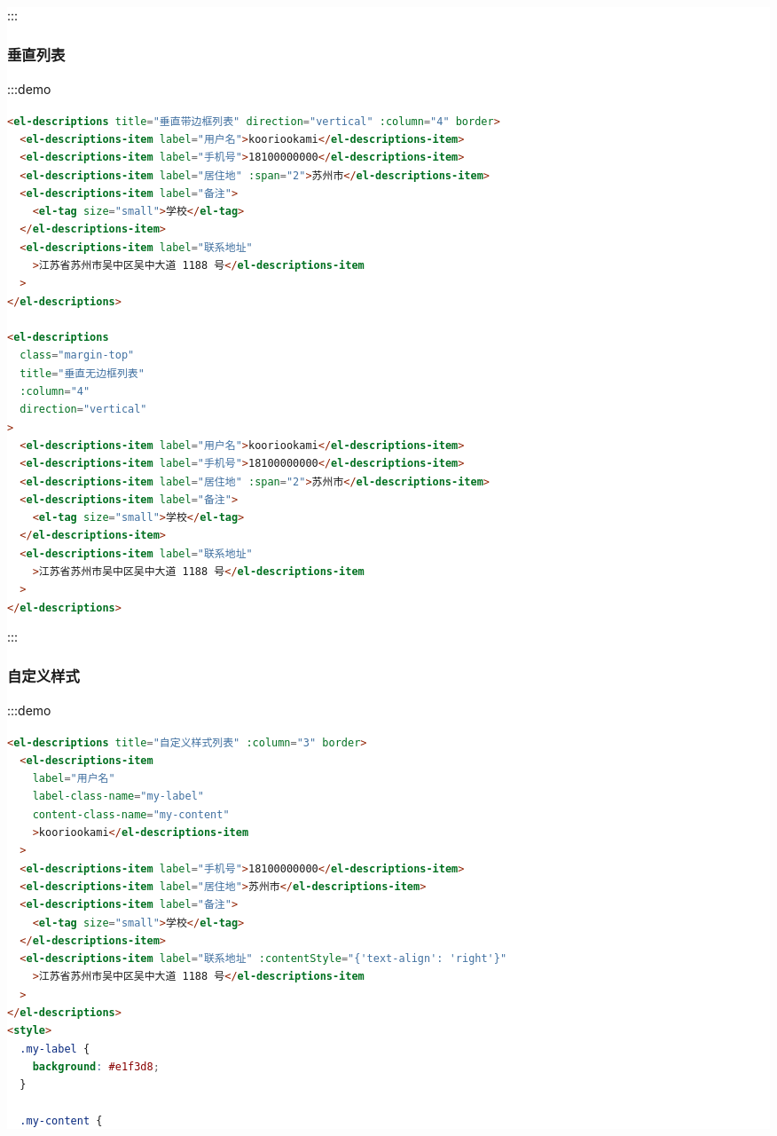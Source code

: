 :::

### 垂直列表

:::demo

```html
<el-descriptions title="垂直带边框列表" direction="vertical" :column="4" border>
  <el-descriptions-item label="用户名">kooriookami</el-descriptions-item>
  <el-descriptions-item label="手机号">18100000000</el-descriptions-item>
  <el-descriptions-item label="居住地" :span="2">苏州市</el-descriptions-item>
  <el-descriptions-item label="备注">
    <el-tag size="small">学校</el-tag>
  </el-descriptions-item>
  <el-descriptions-item label="联系地址"
    >江苏省苏州市吴中区吴中大道 1188 号</el-descriptions-item
  >
</el-descriptions>

<el-descriptions
  class="margin-top"
  title="垂直无边框列表"
  :column="4"
  direction="vertical"
>
  <el-descriptions-item label="用户名">kooriookami</el-descriptions-item>
  <el-descriptions-item label="手机号">18100000000</el-descriptions-item>
  <el-descriptions-item label="居住地" :span="2">苏州市</el-descriptions-item>
  <el-descriptions-item label="备注">
    <el-tag size="small">学校</el-tag>
  </el-descriptions-item>
  <el-descriptions-item label="联系地址"
    >江苏省苏州市吴中区吴中大道 1188 号</el-descriptions-item
  >
</el-descriptions>
```

:::

### 自定义样式

:::demo

```html
<el-descriptions title="自定义样式列表" :column="3" border>
  <el-descriptions-item
    label="用户名"
    label-class-name="my-label"
    content-class-name="my-content"
    >kooriookami</el-descriptions-item
  >
  <el-descriptions-item label="手机号">18100000000</el-descriptions-item>
  <el-descriptions-item label="居住地">苏州市</el-descriptions-item>
  <el-descriptions-item label="备注">
    <el-tag size="small">学校</el-tag>
  </el-descriptions-item>
  <el-descriptions-item label="联系地址" :contentStyle="{'text-align': 'right'}"
    >江苏省苏州市吴中区吴中大道 1188 号</el-descriptions-item
  >
</el-descriptions>
<style>
  .my-label {
    background: #e1f3d8;
  }

  .my-content {
```